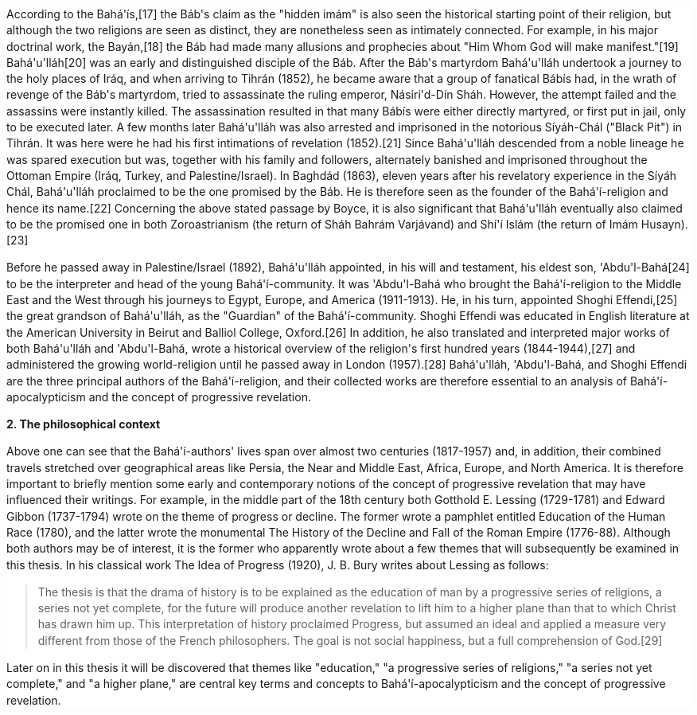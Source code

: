 According to the Bahá'ís,\[17\] the Báb's claim as the "hidden imám" is also seen the historical starting point of their religion, but although the two religions are seen as distinct, they are nonetheless seen as intimately connected. For example, in his major doctrinal work, the Bayán,\[18\] the Báb had made many allusions and prophecies about "Him Whom God will make manifest."\[19\] Bahá'u'lláh\[20\] was an early and distinguished disciple of the Báb. After the Báb's martyrdom Bahá'u'lláh undertook a journey to the holy places of Iráq, and when arriving to Tihrán (1852), he became aware that a group of fanatical Bábís had, in the wrath of revenge of the Báb's martyrdom, tried to assassinate the ruling emperor, Násiri'd-Dín Sháh. However, the attempt failed and the assassins were instantly killed. The assassination resulted in that many Bábís were either directly martyred, or first put in jail, only to be executed later. A few months later Bahá'u'lláh was also arrested and imprisoned in the notorious Síyáh-Chál ("Black Pit") in Tihrán. It was here were he had his first intimations of revelation (1852).\[21\] Since Bahá'u'lláh descended from a noble lineage he was spared execution but was, together with his family and followers, alternately banished and imprisoned throughout the Ottoman Empire (Iráq, Turkey, and Palestine/Israel). In Baghdád (1863), eleven years after his revelatory experience in the Síyáh Chál, Bahá'u'lláh proclaimed to be the one promised by the Báb. He is therefore seen as the founder of the Bahá'í-religion and hence its name.\[22\] Concerning the above stated passage by Boyce, it is also significant that Bahá'u'lláh eventually also claimed to be the promised one in both Zoroastrianism (the return of Sháh Bahrám Varjávand) and Shí'í Islám (the return of Imám Husayn).\[23\]

Before he passed away in Palestine/Israel (1892), Bahá'u'lláh appointed, in his will and testament, his eldest son, 'Abdu'l-Bahá\[24\] to be the interpreter and head of the young Bahá'í-community. It was 'Abdu'l-Bahá who brought the Bahá'í-religion to the Middle East and the West through his journeys to Egypt, Europe, and America (1911-1913). He, in his turn, appointed Shoghi Effendi,\[25\] the great grandson of Bahá'u'lláh, as the "Guardian" of the Bahá'í-community. Shoghi Effendi was educated in English literature at the American University in Beirut and Balliol College, Oxford.\[26\] In addition, he also translated and interpreted major works of both Bahá'u'lláh and 'Abdu'l-Bahá, wrote a historical overview of the religion's first hundred years (1844-1944),\[27\] and administered the growing world-religion until he passed away in London (1957).\[28\] Bahá'u'lláh, 'Abdu'l-Bahá, and Shoghi Effendi are the three principal authors of the Bahá'í-religion, and their collected works are therefore essential to an analysis of Bahá'í-apocalypticism and the concept of progressive revelation.

**2\. The philosophical context**

Above one can see that the Bahá'í-authors' lives span over almost two centuries (1817-1957) and, in addition, their combined travels stretched over geographical areas like Persia, the Near and Middle East, Africa, Europe, and North America. It is therefore important to briefly mention some early and contemporary notions of the concept of progressive revelation that may have influenced their writings. For example, in the middle part of the 18th century both Gotthold E. Lessing (1729-1781) and Edward Gibbon (1737-1794) wrote on the theme of progress or decline. The former wrote a pamphlet entitled Education of the Human Race (1780), and the latter wrote the monumental The History of the Decline and Fall of the Roman Empire (1776-88). Although both authors may be of interest, it is the former who apparently wrote about a few themes that will subsequently be examined in this thesis. In his classical work The Idea of Progress (1920), J. B. Bury writes about Lessing as follows:

> The thesis is that the drama of history is to be explained as the education of man by a progressive series of religions, a series not yet complete, for the future will produce another revelation to lift him to a higher plane than that to which Christ has drawn him up. This interpretation of history proclaimed Progress, but assumed an ideal and applied a measure very different from those of the French philosophers. The goal is not social happiness, but a full comprehension of God.\[29\]

Later on in this thesis it will be discovered that themes like "education," "a progressive series of religions," "a series not yet complete," and "a higher plane," are central key terms and concepts to Bahá'í-apocalypticism and the concept of progressive revelation.
